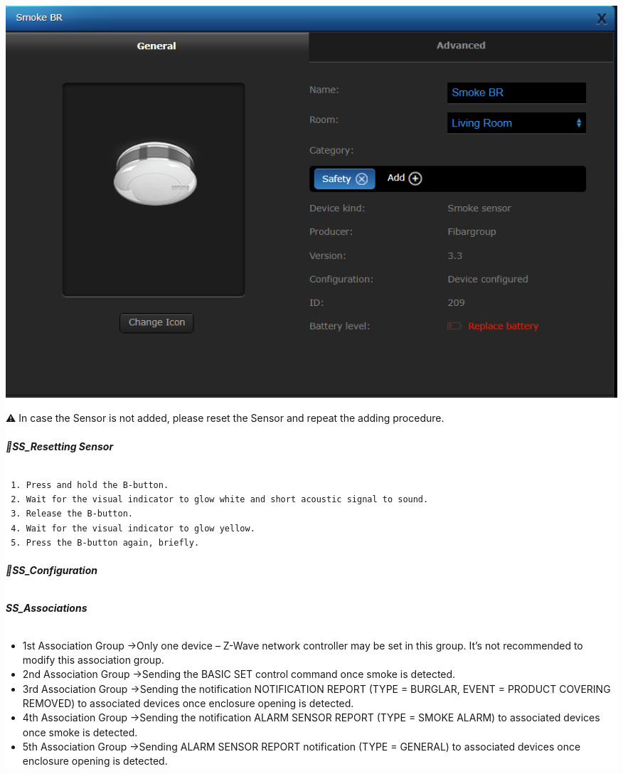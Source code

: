 ![Somke sensor](<Images/Smoke sensor.png>)

⚠️ In case the Sensor is not added, please reset the Sensor and repeat the adding procedure.


###### __🔄SS_Resetting Sensor__

     1. Press and hold the B-button.
     2. Wait for the visual indicator to glow white and short acoustic signal to sound.
     3. Release the B-button.
     4. Wait for the visual indicator to glow yellow.
     5. Press the B-button again, briefly.
     

###### __🔧SS_Configuration__

###### __SS_Associations__

- 1st Association Group ->Only one device – Z-Wave network controller may be set in this group. It’s not recommended to modify this association group.
- 2nd Association Group ->Sending the BASIC SET control command once smoke is detected.
- 3rd Association Group ->Sending the notification NOTIFICATION REPORT (TYPE = BURGLAR, EVENT = PRODUCT COVERING REMOVED) to associated devices once enclosure opening is detected.
- 4th Association Group ->Sending the notification ALARM SENSOR REPORT (TYPE = SMOKE ALARM) to associated devices once smoke is detected.
- 5th Association Group ->Sending ALARM SENSOR REPORT notification (TYPE = GENERAL) to associated devices once enclosure opening is detected.
